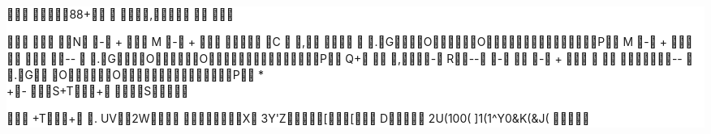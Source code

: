 
88+	
,





N
-
+

M
-
+


C	
,


.GOOP
M
-
+

	
--	
.GOOP
Q+

,-
R--
-

-
+



	
--	
.G
OOP
*	
+-
S+T+
S


 +T+
.
UV2W X
3Y'Z[[
D\
2U(100(
]1(1^Y0&K(&J(
 
